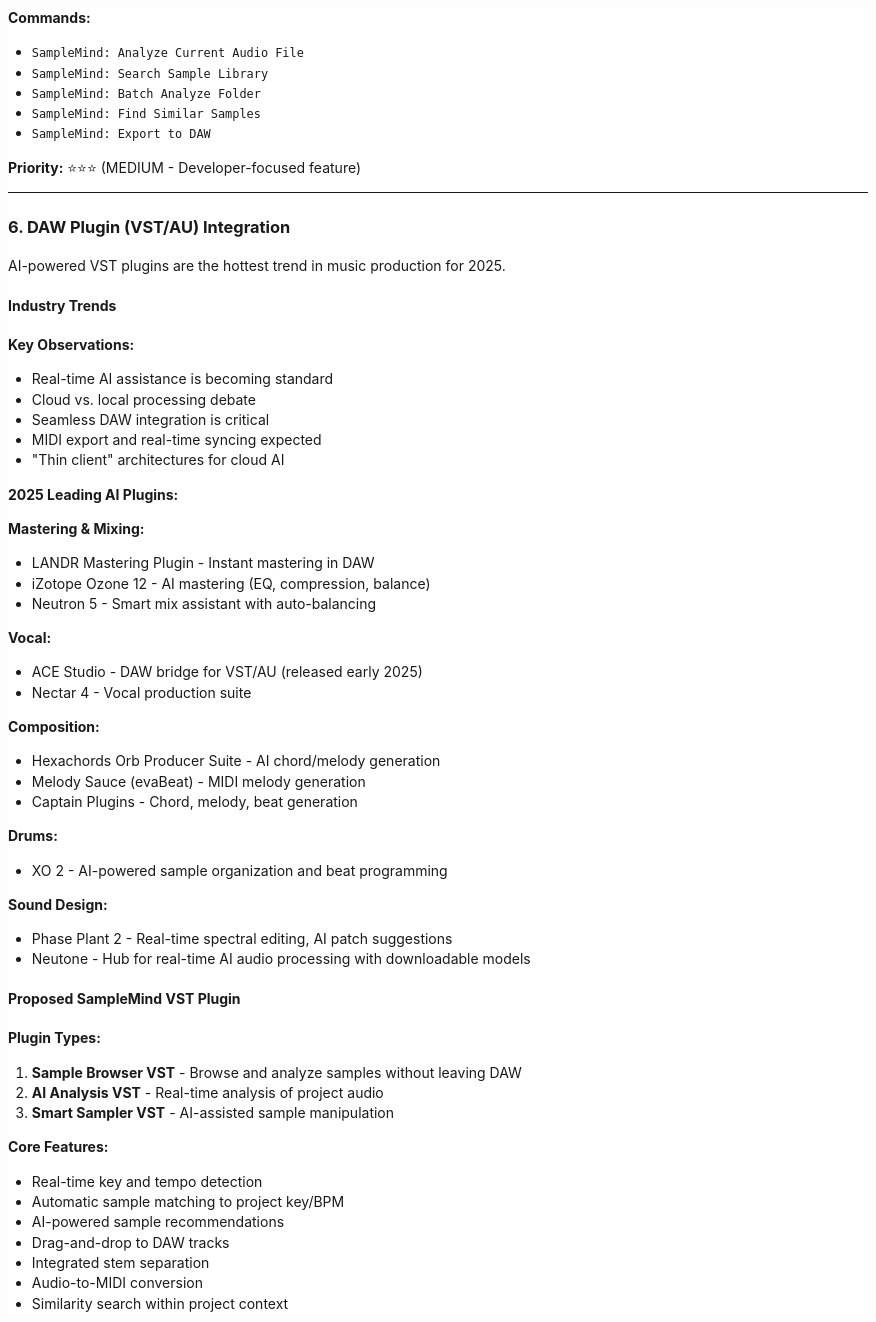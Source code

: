 **Commands:**
- `SampleMind: Analyze Current Audio File`
- `SampleMind: Search Sample Library`
- `SampleMind: Batch Analyze Folder`
- `SampleMind: Find Similar Samples`
- `SampleMind: Export to DAW`

**Priority:** ⭐⭐⭐ (MEDIUM - Developer-focused feature)

---

### 6. DAW Plugin (VST/AU) Integration

AI-powered VST plugins are the hottest trend in music production for 2025.

#### **Industry Trends**

**Key Observations:**
- Real-time AI assistance is becoming standard
- Cloud vs. local processing debate
- Seamless DAW integration is critical
- MIDI export and real-time syncing expected
- "Thin client" architectures for cloud AI

**2025 Leading AI Plugins:**

**Mastering & Mixing:**
- LANDR Mastering Plugin - Instant mastering in DAW
- iZotope Ozone 12 - AI mastering (EQ, compression, balance)
- Neutron 5 - Smart mix assistant with auto-balancing

**Vocal:**
- ACE Studio - DAW bridge for VST/AU (released early 2025)
- Nectar 4 - Vocal production suite

**Composition:**
- Hexachords Orb Producer Suite - AI chord/melody generation
- Melody Sauce (evaBeat) - MIDI melody generation
- Captain Plugins - Chord, melody, beat generation

**Drums:**
- XO 2 - AI-powered sample organization and beat programming

**Sound Design:**
- Phase Plant 2 - Real-time spectral editing, AI patch suggestions
- Neutone - Hub for real-time AI audio processing with downloadable models

#### **Proposed SampleMind VST Plugin**

**Plugin Types:**
1. **Sample Browser VST** - Browse and analyze samples without leaving DAW
2. **AI Analysis VST** - Real-time analysis of project audio
3. **Smart Sampler VST** - AI-assisted sample manipulation

**Core Features:**
- Real-time key and tempo detection
- Automatic sample matching to project key/BPM
- AI-powered sample recommendations
- Drag-and-drop to DAW tracks
- Integrated stem separation
- Audio-to-MIDI conversion
- Similarity search within project context
